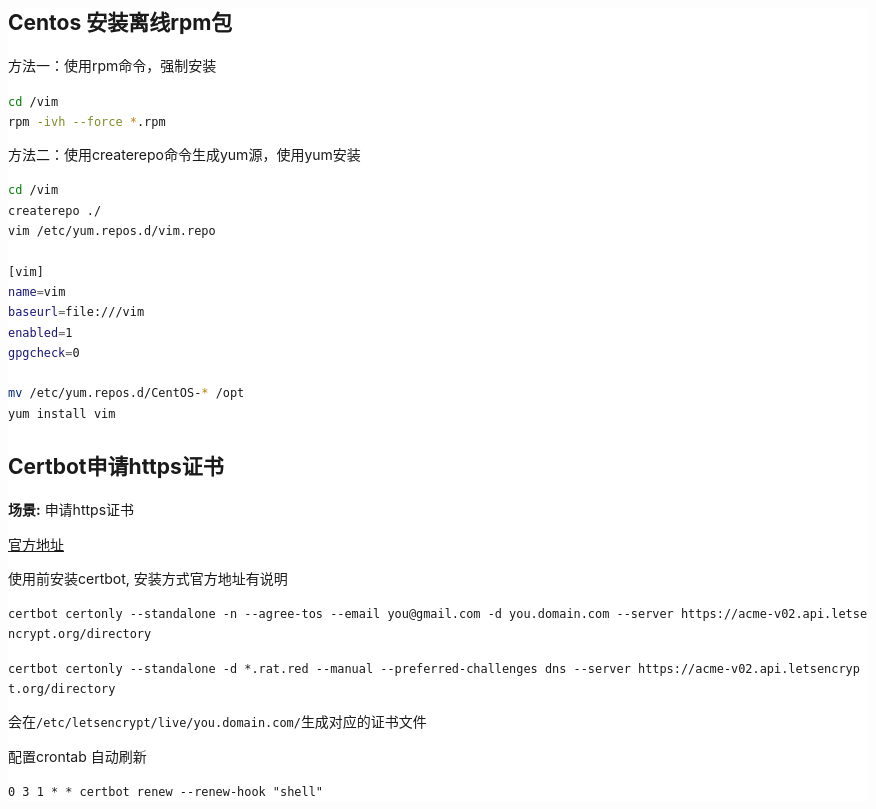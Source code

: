 ## Centos 安装离线rpm包

方法一：使用rpm命令，强制安装

```bash
cd /vim
rpm -ivh --force *.rpm
```

方法二：使用createrepo命令生成yum源，使用yum安装

```bash
cd /vim
createrepo ./
vim /etc/yum.repos.d/vim.repo

[vim]
name=vim
baseurl=file:///vim
enabled=1
gpgcheck=0

mv /etc/yum.repos.d/CentOS-* /opt
yum install vim
```

## Certbot申请https证书

**场景:** 申请https证书

[官方地址](https://certbot.eff.org/)

使用前安装certbot, 安装方式官方地址有说明

`certbot certonly --standalone -n --agree-tos --email you@gmail.com -d you.domain.com --server https://acme-v02.api.letsencrypt.org/directory`

`certbot certonly --standalone -d *.rat.red --manual --preferred-challenges dns --server https://acme-v02.api.letsencrypt.org/directory
`

会在`/etc/letsencrypt/live/you.domain.com/`生成对应的证书文件

配置crontab 自动刷新

`0 3 1 * * certbot renew --renew-hook "shell"`
